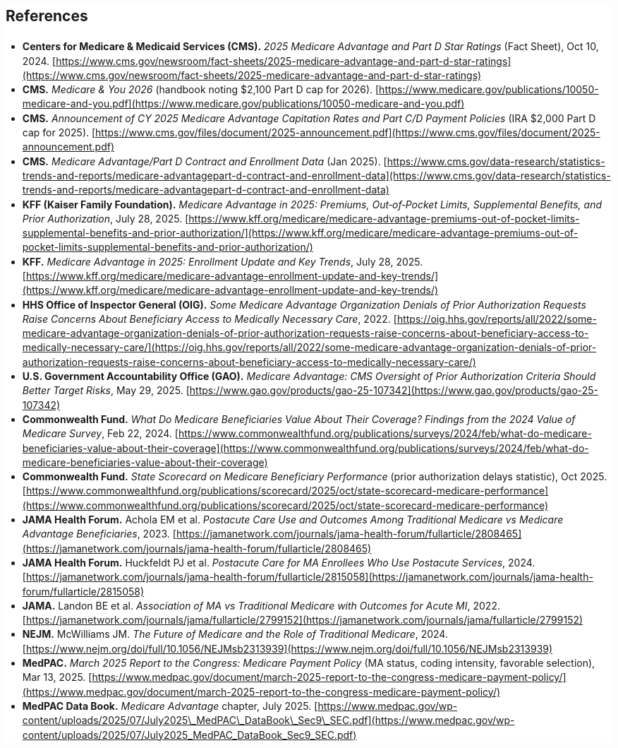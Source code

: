 
## References

- **Centers for Medicare & Medicaid Services (CMS).** *2025 Medicare Advantage and Part D Star Ratings* (Fact Sheet), Oct 10, 2024. [https://www.cms.gov/newsroom/fact-sheets/2025-medicare-advantage-and-part-d-star-ratings](https://www.cms.gov/newsroom/fact-sheets/2025-medicare-advantage-and-part-d-star-ratings)
- **CMS.** *Medicare & You 2026* (handbook noting \$2,100 Part D cap for 2026). [https://www.medicare.gov/publications/10050-medicare-and-you.pdf](https://www.medicare.gov/publications/10050-medicare-and-you.pdf)
- **CMS.** *Announcement of CY 2025 Medicare Advantage Capitation Rates and Part C/D Payment Policies* (IRA \$2,000 Part D cap for 2025). [https://www.cms.gov/files/document/2025-announcement.pdf](https://www.cms.gov/files/document/2025-announcement.pdf)
- **CMS.** *Medicare Advantage/Part D Contract and Enrollment Data* (Jan 2025). [https://www.cms.gov/data-research/statistics-trends-and-reports/medicare-advantagepart-d-contract-and-enrollment-data](https://www.cms.gov/data-research/statistics-trends-and-reports/medicare-advantagepart-d-contract-and-enrollment-data)
- **KFF (Kaiser Family Foundation).** *Medicare Advantage in 2025: Premiums, Out‑of‑Pocket Limits, Supplemental Benefits, and Prior Authorization*, July 28, 2025. [https://www.kff.org/medicare/medicare-advantage-premiums-out-of-pocket-limits-supplemental-benefits-and-prior-authorization/](https://www.kff.org/medicare/medicare-advantage-premiums-out-of-pocket-limits-supplemental-benefits-and-prior-authorization/)
- **KFF.** *Medicare Advantage in 2025: Enrollment Update and Key Trends*, July 28, 2025. [https://www.kff.org/medicare/medicare-advantage-enrollment-update-and-key-trends/](https://www.kff.org/medicare/medicare-advantage-enrollment-update-and-key-trends/)
- **HHS Office of Inspector General (OIG).** *Some Medicare Advantage Organization Denials of Prior Authorization Requests Raise Concerns About Beneficiary Access to Medically Necessary Care*, 2022. [https://oig.hhs.gov/reports/all/2022/some-medicare-advantage-organization-denials-of-prior-authorization-requests-raise-concerns-about-beneficiary-access-to-medically-necessary-care/](https://oig.hhs.gov/reports/all/2022/some-medicare-advantage-organization-denials-of-prior-authorization-requests-raise-concerns-about-beneficiary-access-to-medically-necessary-care/)
- **U.S. Government Accountability Office (GAO).** *Medicare Advantage: CMS Oversight of Prior Authorization Criteria Should Better Target Risks*, May 29, 2025. [https://www.gao.gov/products/gao-25-107342](https://www.gao.gov/products/gao-25-107342)
- **Commonwealth Fund.** *What Do Medicare Beneficiaries Value About Their Coverage? Findings from the 2024 Value of Medicare Survey*, Feb 22, 2024. [https://www.commonwealthfund.org/publications/surveys/2024/feb/what-do-medicare-beneficiaries-value-about-their-coverage](https://www.commonwealthfund.org/publications/surveys/2024/feb/what-do-medicare-beneficiaries-value-about-their-coverage)
- **Commonwealth Fund.** *State Scorecard on Medicare Beneficiary Performance* (prior authorization delays statistic), Oct 2025. [https://www.commonwealthfund.org/publications/scorecard/2025/oct/state-scorecard-medicare-performance](https://www.commonwealthfund.org/publications/scorecard/2025/oct/state-scorecard-medicare-performance)
- **JAMA Health Forum.** Achola EM et al. *Postacute Care Use and Outcomes Among Traditional Medicare vs Medicare Advantage Beneficiaries*, 2023. [https://jamanetwork.com/journals/jama-health-forum/fullarticle/2808465](https://jamanetwork.com/journals/jama-health-forum/fullarticle/2808465)
- **JAMA Health Forum.** Huckfeldt PJ et al. *Postacute Care for MA Enrollees Who Use Postacute Services*, 2024. [https://jamanetwork.com/journals/jama-health-forum/fullarticle/2815058](https://jamanetwork.com/journals/jama-health-forum/fullarticle/2815058)
- **JAMA.** Landon BE et al. *Association of MA vs Traditional Medicare with Outcomes for Acute MI*, 2022. [https://jamanetwork.com/journals/jama/fullarticle/2799152](https://jamanetwork.com/journals/jama/fullarticle/2799152)
- **NEJM.** McWilliams JM. *The Future of Medicare and the Role of Traditional Medicare*, 2024. [https://www.nejm.org/doi/full/10.1056/NEJMsb2313939](https://www.nejm.org/doi/full/10.1056/NEJMsb2313939)
- **MedPAC.** *March 2025 Report to the Congress: Medicare Payment Policy* (MA status, coding intensity, favorable selection), Mar 13, 2025. [https://www.medpac.gov/document/march-2025-report-to-the-congress-medicare-payment-policy/](https://www.medpac.gov/document/march-2025-report-to-the-congress-medicare-payment-policy/)
- **MedPAC Data Book.** *Medicare Advantage* chapter, July 2025. [https://www.medpac.gov/wp-content/uploads/2025/07/July2025\_MedPAC\_DataBook\_Sec9\_SEC.pdf](https://www.medpac.gov/wp-content/uploads/2025/07/July2025_MedPAC_DataBook_Sec9_SEC.pdf)